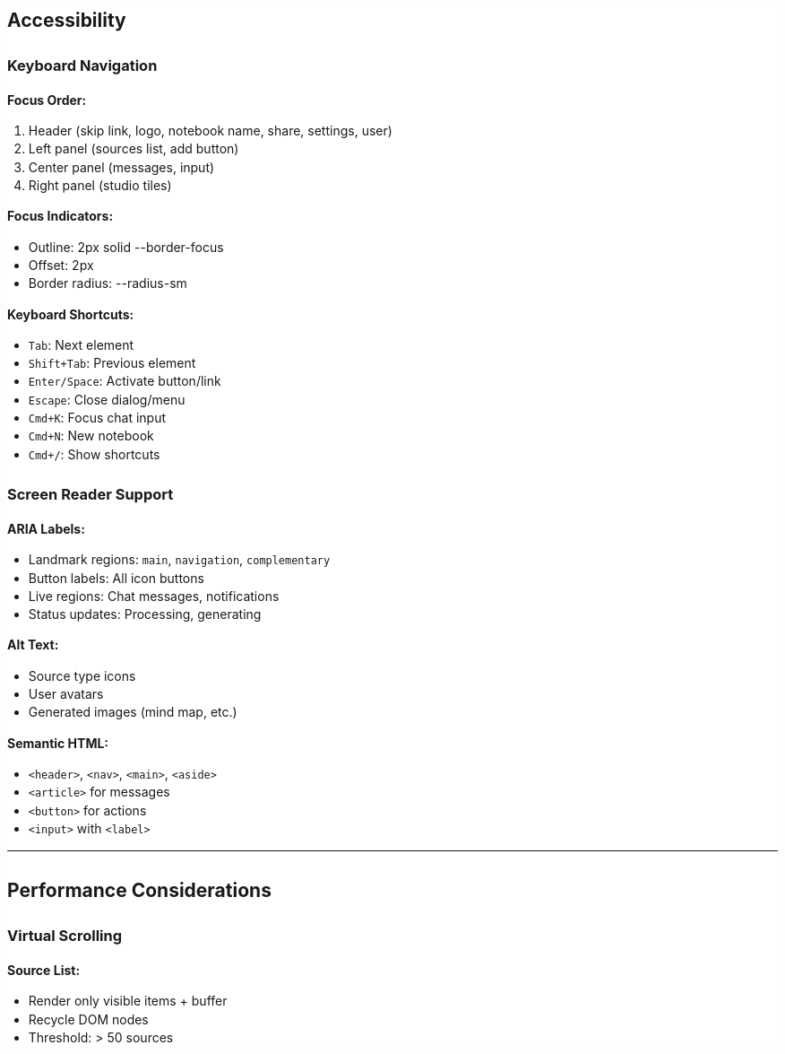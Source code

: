 
## Accessibility

### Keyboard Navigation

**Focus Order:**
1. Header (skip link, logo, notebook name, share, settings, user)
2. Left panel (sources list, add button)
3. Center panel (messages, input)
4. Right panel (studio tiles)

**Focus Indicators:**
- Outline: 2px solid --border-focus
- Offset: 2px
- Border radius: --radius-sm

**Keyboard Shortcuts:**
- `Tab`: Next element
- `Shift+Tab`: Previous element
- `Enter/Space`: Activate button/link
- `Escape`: Close dialog/menu
- `Cmd+K`: Focus chat input
- `Cmd+N`: New notebook
- `Cmd+/`: Show shortcuts

### Screen Reader Support

**ARIA Labels:**
- Landmark regions: `main`, `navigation`, `complementary`
- Button labels: All icon buttons
- Live regions: Chat messages, notifications
- Status updates: Processing, generating

**Alt Text:**
- Source type icons
- User avatars
- Generated images (mind map, etc.)

**Semantic HTML:**
- `<header>`, `<nav>`, `<main>`, `<aside>`
- `<article>` for messages
- `<button>` for actions
- `<input>` with `<label>`

---

## Performance Considerations

### Virtual Scrolling

**Source List:**
- Render only visible items + buffer
- Recycle DOM nodes
- Threshold: > 50 sources
